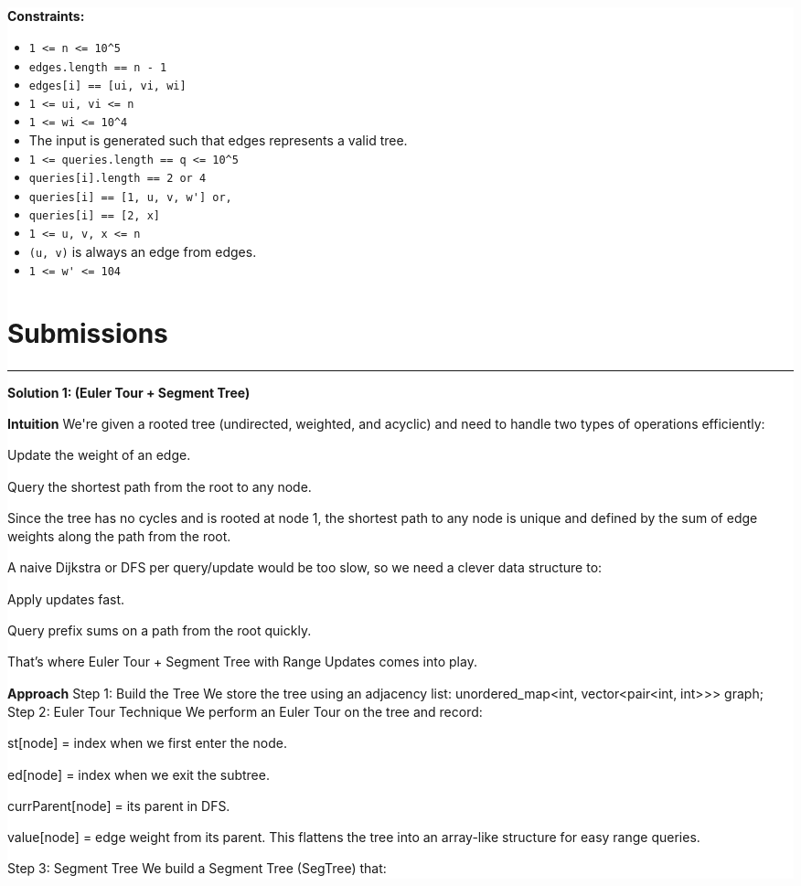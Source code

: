 **Constraints:**

* `1 <= n <= 10^5`
* `edges.length == n - 1`
* `edges[i] == [ui, vi, wi]`
* `1 <= ui, vi <= n`
* `1 <= wi <= 10^4`
* The input is generated such that edges represents a valid tree.
* `1 <= queries.length == q <= 10^5`
* `queries[i].length == 2 or 4`
* `queries[i] == [1, u, v, w'] or,`
* `queries[i] == [2, x]`
* `1 <= u, v, x <= n`
* `(u, v)` is always an edge from edges.
* `1 <= w' <= 104`

# Submissions
---
**Solution 1: (Euler Tour + Segment Tree)**

__Intuition__
We're given a rooted tree (undirected, weighted, and acyclic) and need to handle two types of operations efficiently:

Update the weight of an edge.

Query the shortest path from the root to any node.

Since the tree has no cycles and is rooted at node 1, the shortest path to any node is unique and defined by the sum of edge weights along the path from the root.

A naive Dijkstra or DFS per query/update would be too slow, so we need a clever data structure to:

Apply updates fast.

Query prefix sums on a path from the root quickly.

That’s where Euler Tour + Segment Tree with Range Updates comes into play.

__Approach__
Step 1: Build the Tree
We store the tree using an adjacency list:
unordered_map<int, vector<pair<int, int>>> graph;
Step 2: Euler Tour Technique
We perform an Euler Tour on the tree and record:

st[node] = index when we first enter the node.

ed[node] = index when we exit the subtree.

currParent[node] = its parent in DFS.

value[node] = edge weight from its parent.
This flattens the tree into an array-like structure for easy range queries.

Step 3: Segment Tree
We build a Segment Tree (SegTree) that:
